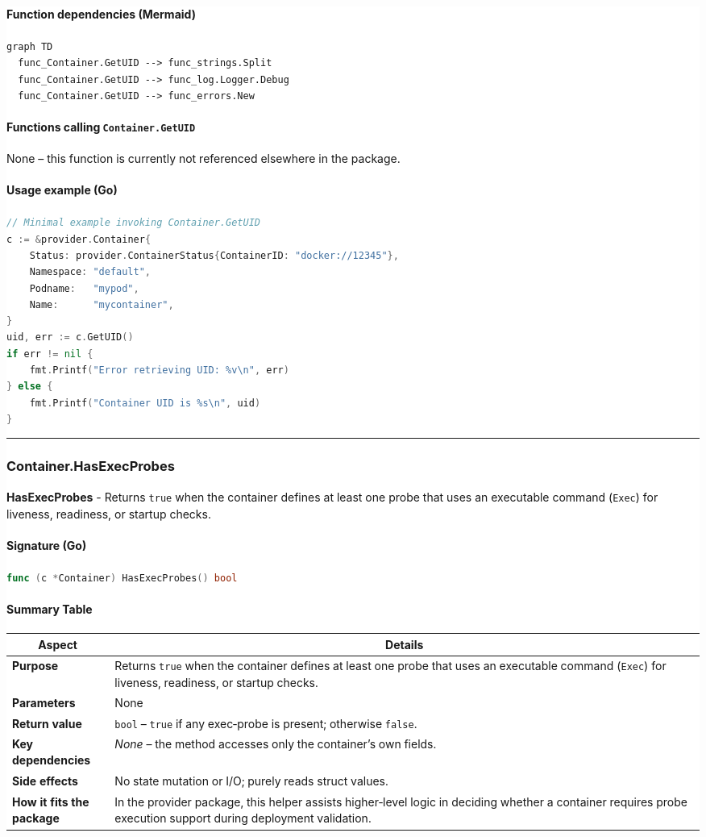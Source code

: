 #### Function dependencies (Mermaid)

```mermaid
graph TD
  func_Container.GetUID --> func_strings.Split
  func_Container.GetUID --> func_log.Logger.Debug
  func_Container.GetUID --> func_errors.New
```

#### Functions calling `Container.GetUID`  

None – this function is currently not referenced elsewhere in the package.

#### Usage example (Go)

```go
// Minimal example invoking Container.GetUID
c := &provider.Container{
    Status: provider.ContainerStatus{ContainerID: "docker://12345"},
    Namespace: "default",
    Podname:   "mypod",
    Name:      "mycontainer",
}
uid, err := c.GetUID()
if err != nil {
    fmt.Printf("Error retrieving UID: %v\n", err)
} else {
    fmt.Printf("Container UID is %s\n", uid)
}
```

---

### Container.HasExecProbes

**HasExecProbes** - Returns `true` when the container defines at least one probe that uses an executable command (`Exec`) for liveness, readiness, or startup checks.

#### Signature (Go)

```go
func (c *Container) HasExecProbes() bool
```

#### Summary Table

| Aspect | Details |
|--------|---------|
| **Purpose** | Returns `true` when the container defines at least one probe that uses an executable command (`Exec`) for liveness, readiness, or startup checks. |
| **Parameters** | None |
| **Return value** | `bool` – `true` if any exec‑probe is present; otherwise `false`. |
| **Key dependencies** | *None* – the method accesses only the container’s own fields. |
| **Side effects** | No state mutation or I/O; purely reads struct values. |
| **How it fits the package** | In the provider package, this helper assists higher‑level logic in deciding whether a container requires probe execution support during deployment validation. |
